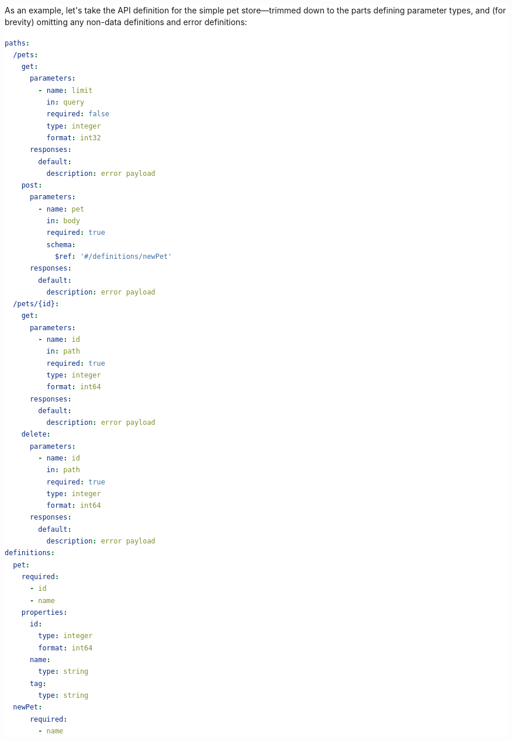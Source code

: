 As an example, let's take the API definition for the simple pet store—trimmed down to the parts defining 
parameter types, and (for brevity) omitting any non-data definitions and error definitions:

```yaml
paths:
  /pets:
    get:
      parameters:
        - name: limit
          in: query
          required: false
          type: integer
          format: int32
      responses:
        default:
          description: error payload
    post:
      parameters:
        - name: pet
          in: body
          required: true
          schema:
            $ref: '#/definitions/newPet'
      responses:
        default:
          description: error payload
  /pets/{id}:
    get:
      parameters:
        - name: id
          in: path
          required: true
          type: integer
          format: int64
      responses:
        default:
          description: error payload
    delete:
      parameters:
        - name: id
          in: path
          required: true
          type: integer
          format: int64
      responses:
        default:
          description: error payload
definitions:
  pet:
    required:
      - id
      - name
    properties:
      id:
        type: integer
        format: int64
      name:
        type: string
      tag:
        type: string
  newPet:
      required:
        - name
```